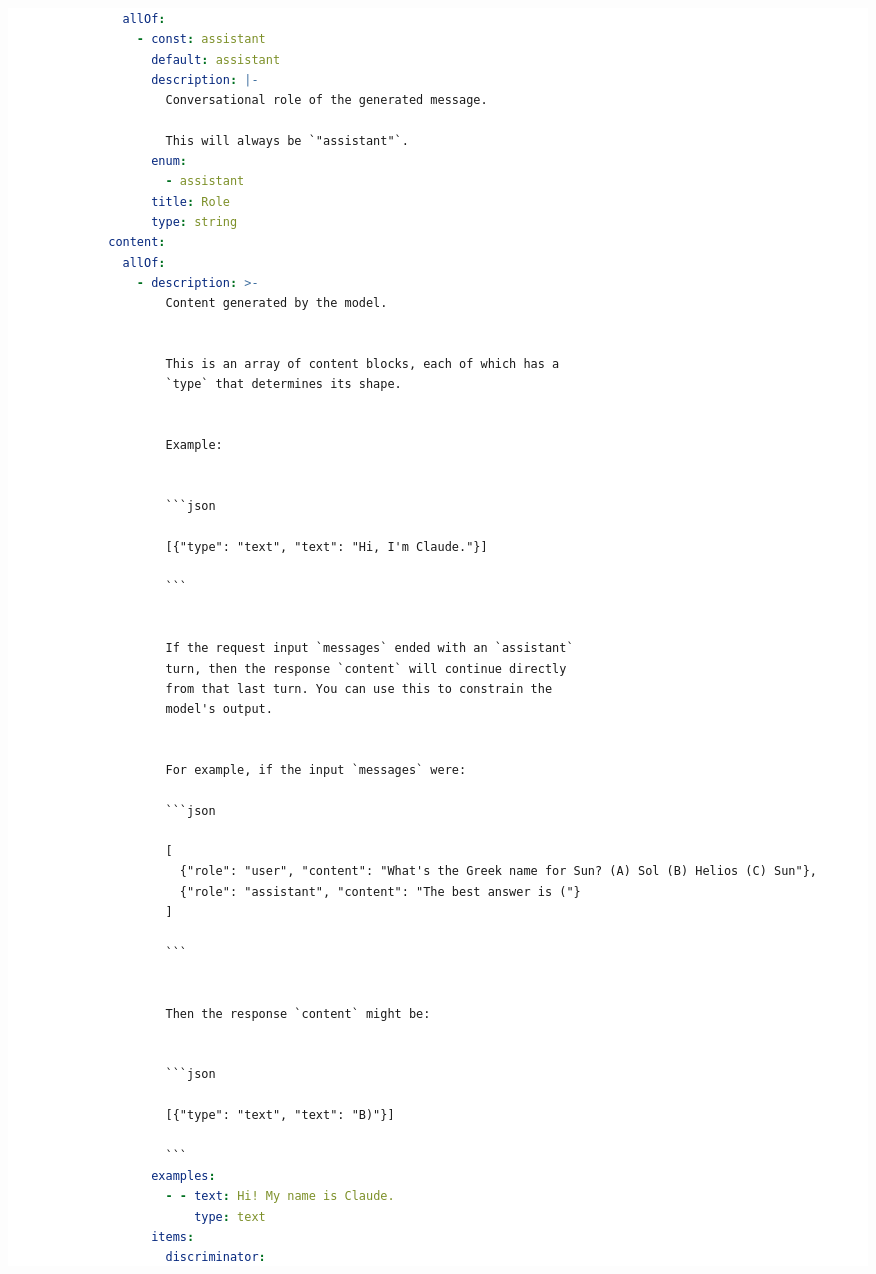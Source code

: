 ```yaml post /v1/messages
                allOf:
                  - const: assistant
                    default: assistant
                    description: |-
                      Conversational role of the generated message.

                      This will always be `"assistant"`.
                    enum:
                      - assistant
                    title: Role
                    type: string
              content:
                allOf:
                  - description: >-
                      Content generated by the model.


                      This is an array of content blocks, each of which has a
                      `type` that determines its shape.


                      Example:


                      ```json

                      [{"type": "text", "text": "Hi, I'm Claude."}]

                      ```


                      If the request input `messages` ended with an `assistant`
                      turn, then the response `content` will continue directly
                      from that last turn. You can use this to constrain the
                      model's output.


                      For example, if the input `messages` were:

                      ```json

                      [
                        {"role": "user", "content": "What's the Greek name for Sun? (A) Sol (B) Helios (C) Sun"},
                        {"role": "assistant", "content": "The best answer is ("}
                      ]

                      ```


                      Then the response `content` might be:


                      ```json

                      [{"type": "text", "text": "B)"}]

                      ```
                    examples:
                      - - text: Hi! My name is Claude.
                          type: text
                    items:
                      discriminator:
```